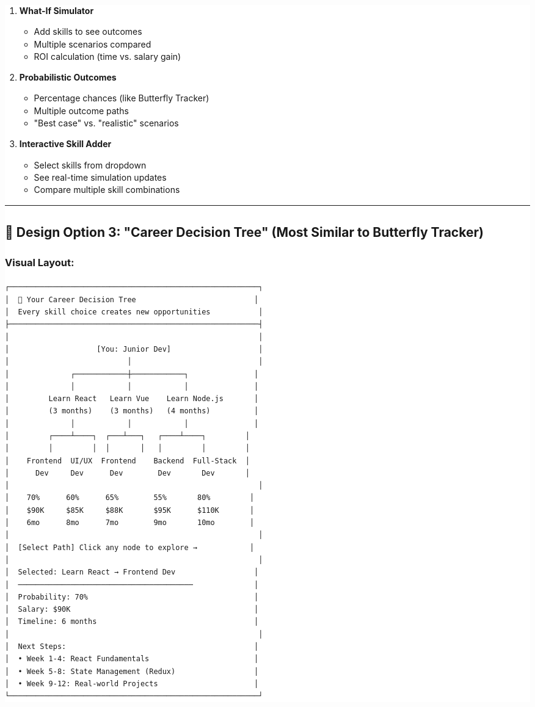 1. **What-If Simulator**
   - Add skills to see outcomes
   - Multiple scenarios compared
   - ROI calculation (time vs. salary gain)

2. **Probabilistic Outcomes**
   - Percentage chances (like Butterfly Tracker)
   - Multiple outcome paths
   - "Best case" vs. "realistic" scenarios

3. **Interactive Skill Adder**
   - Select skills from dropdown
   - See real-time simulation updates
   - Compare multiple skill combinations

---

## 🎯 Design Option 3: "Career Decision Tree" (Most Similar to Butterfly Tracker)

### **Visual Layout:**

```
┌─────────────────────────────────────────────────────────┐
│  🌳 Your Career Decision Tree                           │
│  Every skill choice creates new opportunities           │
├─────────────────────────────────────────────────────────┤
│                                                         │
│                    [You: Junior Dev]                    │
│                           │                             │
│              ┌────────────┼────────────┐               │
│              │            │            │               │
│         Learn React   Learn Vue    Learn Node.js       │
│         (3 months)    (3 months)   (4 months)          │
│              │            │            │               │
│         ┌────┴────┐  ┌───┴───┐   ┌────┴────┐         │
│         │         │  │       │   │         │         │
│    Frontend  UI/UX  Frontend    Backend  Full-Stack  │
│      Dev     Dev      Dev        Dev       Dev       │
│                                                         │
│    70%      60%      65%        55%       80%         │
│    $90K     $85K     $88K       $95K      $110K       │
│    6mo      8mo      7mo        9mo       10mo        │
│                                                         │
│  [Select Path] Click any node to explore →            │
│                                                         │
│  Selected: Learn React → Frontend Dev                  │
│  ────────────────────────────────────────              │
│  Probability: 70%                                      │
│  Salary: $90K                                          │
│  Timeline: 6 months                                    │
│                                                         │
│  Next Steps:                                           │
│  • Week 1-4: React Fundamentals                        │
│  • Week 5-8: State Management (Redux)                  │
│  • Week 9-12: Real-world Projects                      │
└─────────────────────────────────────────────────────────┘
```
